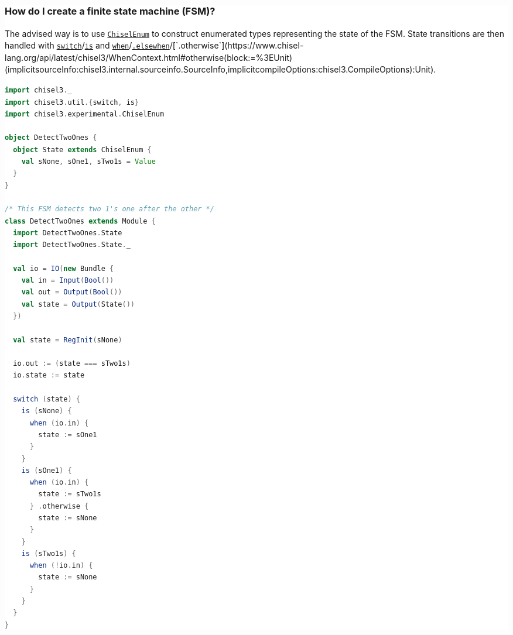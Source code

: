 ### How do I create a finite state machine (FSM)?

The advised way is to use [`ChiselEnum`](https://www.chisel-lang.org/api/latest/chisel3/experimental/index.html#ChiselEnum=chisel3.experimental.EnumFactory) to construct enumerated types representing the state of the FSM.
State transitions are then handled with [`switch`](https://www.chisel-lang.org/api/latest/chisel3/util/switch$.html)/[`is`](https://www.chisel-lang.org/api/latest/chisel3/util/is$.html) and [`when`](https://www.chisel-lang.org/api/latest/chisel3/when$.html)/[`.elsewhen`](https://www.chisel-lang.org/api/latest/chisel3/WhenContext.html#elsewhen(elseCond:=%3Echisel3.Bool)(block:=%3EUnit)(implicitsourceInfo:chisel3.internal.sourceinfo.SourceInfo,implicitcompileOptions:chisel3.CompileOptions):chisel3.WhenContext)/[`.otherwise`](https://www.chisel-lang.org/api/latest/chisel3/WhenContext.html#otherwise(block:=%3EUnit)(implicitsourceInfo:chisel3.internal.sourceinfo.SourceInfo,implicitcompileOptions:chisel3.CompileOptions):Unit).

```scala mdoc:silent:reset
import chisel3._
import chisel3.util.{switch, is}
import chisel3.experimental.ChiselEnum

object DetectTwoOnes {
  object State extends ChiselEnum {
    val sNone, sOne1, sTwo1s = Value
  }
}

/* This FSM detects two 1's one after the other */
class DetectTwoOnes extends Module {
  import DetectTwoOnes.State
  import DetectTwoOnes.State._

  val io = IO(new Bundle {
    val in = Input(Bool())
    val out = Output(Bool())
    val state = Output(State())
  })

  val state = RegInit(sNone)

  io.out := (state === sTwo1s)
  io.state := state

  switch (state) {
    is (sNone) {
      when (io.in) {
        state := sOne1
      }
    }
    is (sOne1) {
      when (io.in) {
        state := sTwo1s
      } .otherwise {
        state := sNone
      }
    }
    is (sTwo1s) {
      when (!io.in) {
        state := sNone
      }
    }
  }
}
```
